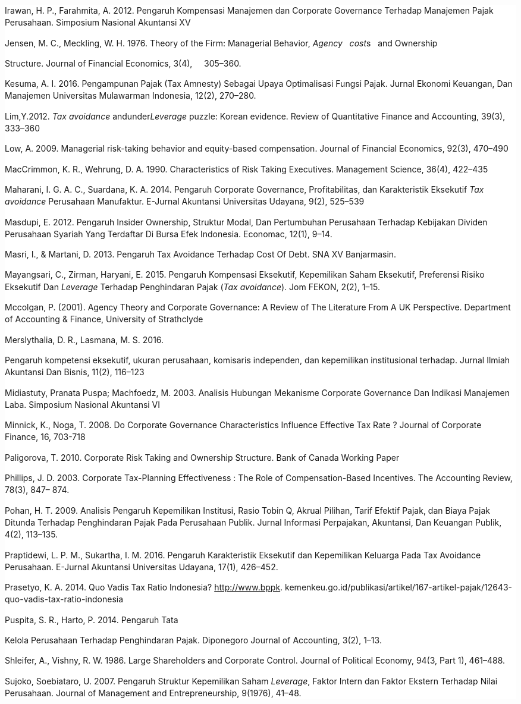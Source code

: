<p><span class="font3">Irawan, H. P., Farahmita, A. 2012. Pengaruh Kompensasi Manajemen dan Corporate Governance Terhadap Manajemen Pajak Perusahaan. Simposium Nasional Akuntansi XV</span></p>
<p><span class="font3">Jensen, M. C., Meckling, W. H. 1976. Theory of the Firm: Managerial Behavior, </span><span class="font3" style="font-style:italic;">Agency &nbsp;&nbsp;cost</span><span class="font3">s &nbsp;&nbsp;and Ownership</span></p>
<p><span class="font3">Structure. Journal of Financial Economics, 3(4), &nbsp;&nbsp;&nbsp;&nbsp;305–360.</span></p>
<p><span class="font3">Kesuma, A. I. 2016. Pengampunan Pajak (Tax Amnesty) Sebagai Upaya Optimalisasi Fungsi Pajak. Jurnal Ekonomi Keuangan, Dan Manajemen Universitas Mulawarman Indonesia, 12(2), 270–280.</span></p>
<p><span class="font3">Lim,Y.2012. </span><span class="font3" style="font-style:italic;">Tax avoidance</span><span class="font3"> andunder</span><span class="font3" style="font-style:italic;">Leverage </span><span class="font3">puzzle: Korean evidence. Review of Quantitative Finance and Accounting, 39(3), 333–360</span></p>
<p><span class="font3">Low, A. 2009. Managerial risk-taking behavior and equity-based compensation. Journal of Financial Economics, 92(3), 470–490</span></p>
<p><span class="font3">MacCrimmon, K. R., Wehrung, D. A. 1990. Characteristics of Risk Taking Executives. Management Science, 36(4), 422–435</span></p>
<p><span class="font3">Maharani, I. G. A. C., Suardana, K. A. 2014. Pengaruh Corporate Governance, Profitabilitas, dan Karakteristik Eksekutif </span><span class="font3" style="font-style:italic;">Tax avoidance</span><span class="font3"> Perusahaan Manufaktur. E-Jurnal Akuntansi Universitas Udayana, 9(2), 525–539</span></p>
<p><span class="font3">Masdupi, E. 2012. Pengaruh Insider Ownership, Struktur Modal, Dan Pertumbuhan Perusahaan Terhadap Kebijakan Dividen Perusahaan Syariah Yang Terdaftar Di Bursa Efek Indonesia. Economac, 12(1), 9–14.</span></p>
<p><span class="font3">Masri, I., &amp;&nbsp;Martani, D. 2013. Pengaruh Tax Avoidance Terhadap Cost Of Debt. SNA XV Banjarmasin.</span></p>
<p><span class="font3">Mayangsari, C., Zirman, Haryani, E. 2015. Pengaruh Kompensasi Eksekutif, Kepemilikan Saham Eksekutif, Preferensi Risiko Eksekutif Dan </span><span class="font3" style="font-style:italic;">Leverage</span><span class="font3"> Terhadap Penghindaran Pajak (</span><span class="font3" style="font-style:italic;">Tax avoidance</span><span class="font3">). Jom FEKON, 2(2), 1–15.</span></p>
<p><span class="font3">Mccolgan, P. (2001). Agency Theory and Corporate Governance: A Review of The Literature From A UK Perspective. Department of Accounting &amp;&nbsp;Finance, University of Strathclyde</span></p>
<p><span class="font3">Merslythalia, D. R., Lasmana, M. S. 2016.</span></p>
<p><span class="font3">Pengaruh kompetensi eksekutif, ukuran perusahaan, komisaris independen, dan kepemilikan institusional terhadap. Jurnal Ilmiah Akuntansi Dan Bisnis, 11(2), 116–123</span></p>
<p><span class="font3">Midiastuty, Pranata Puspa; Machfoedz, M. 2003. Analisis Hubungan Mekanisme Corporate Governance Dan Indikasi Manajemen Laba. Simposium Nasional Akuntansi VI</span></p>
<p><span class="font3">Minnick, K., Noga, T. 2008. Do Corporate Governance Characteristics Influence Effective Tax Rate ? Journal of Corporate Finance, 16, 703-718</span></p>
<p><span class="font3">Paligorova, T. 2010. Corporate Risk Taking and Ownership Structure. Bank of Canada Working Paper</span></p>
<p><span class="font3">Phillips, J. D. 2003. Corporate Tax-Planning Effectiveness : The Role of Compensation-Based Incentives. The Accounting Review, 78(3), 847– 874.</span></p>
<p><span class="font3">Pohan, H. T. 2009. Analisis Pengaruh Kepemilikan Institusi, Rasio Tobin Q, Akrual Pilihan, Tarif Efektif Pajak, dan Biaya Pajak Ditunda Terhadap Penghindaran Pajak Pada Perusahaan Publik. Jurnal Informasi Perpajakan, Akuntansi, Dan Keuangan Publik, 4(2), 113–135.</span></p>
<p><span class="font3">Praptidewi, L. P. M., Sukartha, I. M. 2016. Pengaruh Karakteristik Eksekutif dan Kepemilikan Keluarga Pada Tax Avoidance Perusahaan. E-Jurnal Akuntansi Universitas Udayana, 17(1), 426–452.</span></p>
<p><span class="font3">Prasetyo, K. A. 2014. Quo Vadis Tax Ratio Indonesia? </span><a href="http://www.bppk"><span class="font3">http://www.bppk</span></a><span class="font3">. kemenkeu.go.id/publikasi/artikel/167-artikel-pajak/12643-quo-vadis-tax-ratio-indonesia</span></p>
<p><span class="font3">Puspita, S. R., Harto, P. 2014. Pengaruh Tata</span></p>
<p><span class="font3">Kelola Perusahaan Terhadap Penghindaran Pajak. Diponegoro Journal of Accounting, 3(2), 1–13.</span></p>
<p><span class="font3">Shleifer, A., Vishny, R. W. 1986. Large Shareholders and Corporate Control. Journal of Political Economy, 94(3, Part 1), 461–488.</span></p>
<p><span class="font3">Sujoko, Soebiataro, U. 2007. Pengaruh Struktur Kepemilikan Saham </span><span class="font3" style="font-style:italic;">Leverage</span><span class="font3">, Faktor Intern dan Faktor Ekstern Terhadap Nilai Perusahaan. Journal of Management and Entrepreneurship, 9(1976), 41–48.</span></p>